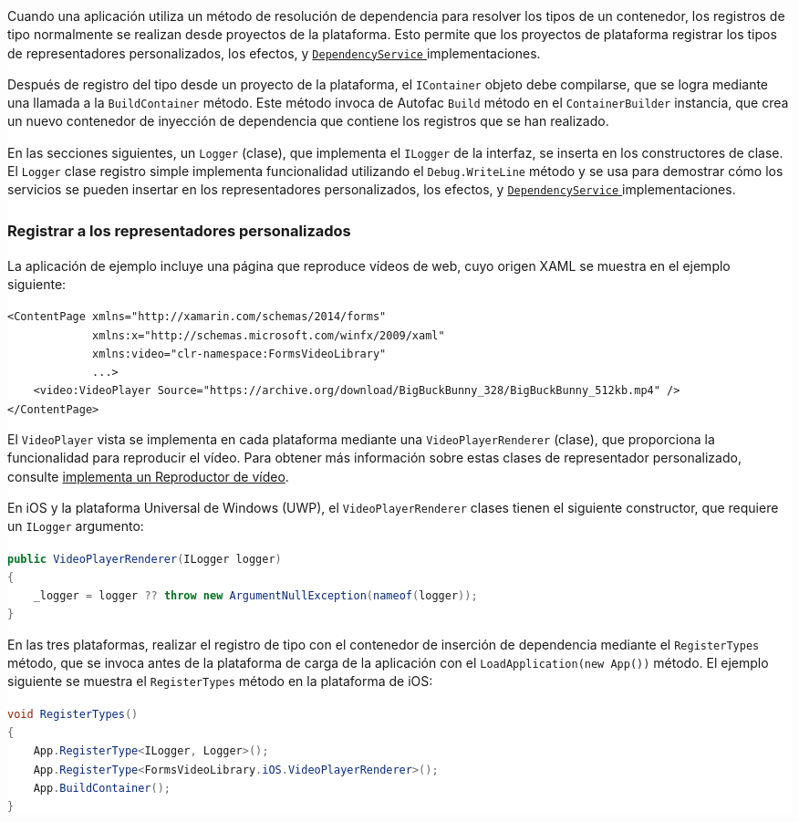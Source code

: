 Cuando una aplicación utiliza un método de resolución de dependencia para resolver los tipos de un contenedor, los registros de tipo normalmente se realizan desde proyectos de la plataforma. Esto permite que los proyectos de plataforma registrar los tipos de representadores personalizados, los efectos, y [ `DependencyService` ](xref:Xamarin.Forms.DependencyService) implementaciones.

Después de registro del tipo desde un proyecto de la plataforma, el `IContainer` objeto debe compilarse, que se logra mediante una llamada a la `BuildContainer` método. Este método invoca de Autofac `Build` método en el `ContainerBuilder` instancia, que crea un nuevo contenedor de inyección de dependencia que contiene los registros que se han realizado.

En las secciones siguientes, un `Logger` (clase), que implementa el `ILogger` de la interfaz, se inserta en los constructores de clase. El `Logger` clase registro simple implementa funcionalidad utilizando el `Debug.WriteLine` método y se usa para demostrar cómo los servicios se pueden insertar en los representadores personalizados, los efectos, y [ `DependencyService` ](xref:Xamarin.Forms.DependencyService) implementaciones.

### <a name="registering-custom-renderers"></a>Registrar a los representadores personalizados

La aplicación de ejemplo incluye una página que reproduce vídeos de web, cuyo origen XAML se muestra en el ejemplo siguiente:

```xaml
<ContentPage xmlns="http://xamarin.com/schemas/2014/forms"
             xmlns:x="http://schemas.microsoft.com/winfx/2009/xaml"
             xmlns:video="clr-namespace:FormsVideoLibrary"
             ...>
    <video:VideoPlayer Source="https://archive.org/download/BigBuckBunny_328/BigBuckBunny_512kb.mp4" />
</ContentPage>
```

El `VideoPlayer` vista se implementa en cada plataforma mediante una `VideoPlayerRenderer` (clase), que proporciona la funcionalidad para reproducir el vídeo. Para obtener más información sobre estas clases de representador personalizado, consulte [implementa un Reproductor de vídeo](~/xamarin-forms/app-fundamentals/custom-renderer/video-player/index.md).

En iOS y la plataforma Universal de Windows (UWP), el `VideoPlayerRenderer` clases tienen el siguiente constructor, que requiere un `ILogger` argumento:

```csharp
public VideoPlayerRenderer(ILogger logger)
{
    _logger = logger ?? throw new ArgumentNullException(nameof(logger));
}
```

En las tres plataformas, realizar el registro de tipo con el contenedor de inserción de dependencia mediante el `RegisterTypes` método, que se invoca antes de la plataforma de carga de la aplicación con el `LoadApplication(new App())` método. El ejemplo siguiente se muestra el `RegisterTypes` método en la plataforma de iOS:

```csharp
void RegisterTypes()
{
    App.RegisterType<ILogger, Logger>();
    App.RegisterType<FormsVideoLibrary.iOS.VideoPlayerRenderer>();
    App.BuildContainer();
}
```
